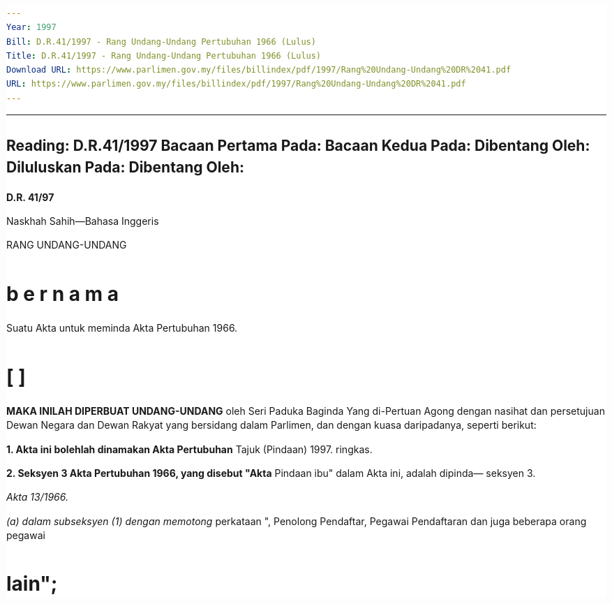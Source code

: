 ```yaml
---
Year: 1997
Bill: D.R.41/1997 - Rang Undang-Undang Pertubuhan 1966 (Lulus)
Title: D.R.41/1997 - Rang Undang-Undang Pertubuhan 1966 (Lulus)
Download URL: https://www.parlimen.gov.my/files/billindex/pdf/1997/Rang%20Undang-Undang%20DR%2041.pdf
URL: https://www.parlimen.gov.my/files/billindex/pdf/1997/Rang%20Undang-Undang%20DR%2041.pdf
---
```

---
Reading:
D.R.41/1997
Bacaan Pertama Pada:
Bacaan Kedua Pada:
Dibentang Oleh:
Diluluskan Pada:
Dibentang Oleh:
---

**D.R. 41/97**

Naskhah Sahih—Bahasa Inggeris

RANG UNDANG-UNDANG

# b e r n a m a

Suatu Akta untuk meminda Akta Pertubuhan 1966.

# [               ]

**MAKA INILAH DIPERBUAT UNDANG-UNDANG**
oleh Seri Paduka Baginda Yang di-Pertuan Agong dengan
nasihat dan persetujuan Dewan Negara dan Dewan Rakyat
yang bersidang dalam Parlimen, dan dengan kuasa
daripadanya, seperti berikut:

**1. Akta ini bolehlah dinamakan Akta Pertubuhan** Tajuk
(Pindaan) 1997. ringkas.

**2. Seksyen 3 Akta Pertubuhan 1966, yang disebut "Akta** Pindaan
ibu" dalam Akta ini, adalah dipinda— seksyen 3.

_Akta 13/1966._

_(a) dalam subseksyen (1) dengan memotong_
perkataan ", Penolong Pendaftar, Pegawai
Pendaftaran dan juga beberapa orang pegawai
# lain";
